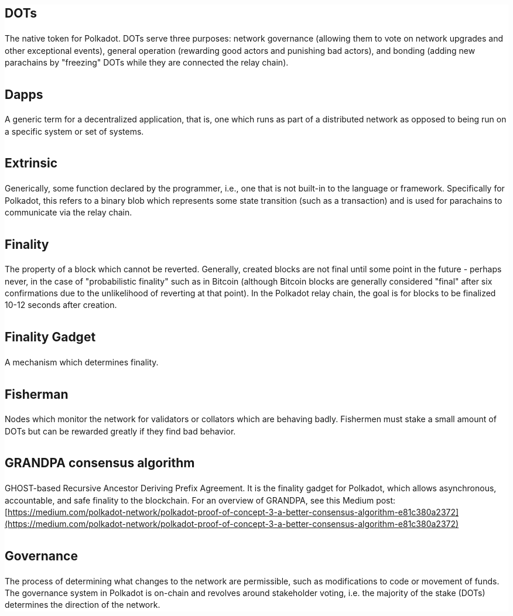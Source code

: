 ## DOTs

The native token for Polkadot.  DOTs serve three purposes: network governance (allowing them to vote on network upgrades and other exceptional events), general operation (rewarding good actors and punishing bad actors), and bonding (adding new parachains by "freezing" DOTs while they are connected the relay chain).

## Dapps

A generic term for a decentralized application, that is, one which runs as part of a distributed network as opposed to being run on a specific system or set of systems.

## Extrinsic

Generically, some function declared by the programmer, i.e., one that is not built-in to the language or framework.  Specifically for Polkadot, this refers to a binary blob which represents some state transition (such as a transaction) and is used for parachains to communicate via the relay chain.

## Finality

The property of a block which cannot be reverted.  Generally, created blocks are not final until some point in the future - perhaps never, in the case of "probabilistic finality" such as in Bitcoin (although Bitcoin blocks are generally considered "final" after six confirmations due to the unlikelihood of reverting at that point).  In the Polkadot relay chain, the goal is for blocks to be finalized 10-12 seconds after creation.

## Finality Gadget

A mechanism which determines finality.

## Fisherman

Nodes which monitor the network for validators or collators which are behaving badly.  Fishermen must stake a small amount of DOTs but can be rewarded greatly if they find bad behavior.

## GRANDPA consensus algorithm

GHOST-based Recursive Ancestor Deriving Prefix Agreement.  It is the finality gadget for Polkadot, which allows asynchronous, accountable, and safe finality to the blockchain.  For an overview of GRANDPA, see this Medium post: [https://medium.com/polkadot-network/polkadot-proof-of-concept-3-a-better-consensus-algorithm-e81c380a2372](https://medium.com/polkadot-network/polkadot-proof-of-concept-3-a-better-consensus-algorithm-e81c380a2372)

## Governance

The process of determining what changes to the network are permissible, such as modifications to code or movement of funds.  The governance system in Polkadot is on-chain and revolves around stakeholder voting, i.e. the majority of the stake (DOTs) determines the direction of the network.

